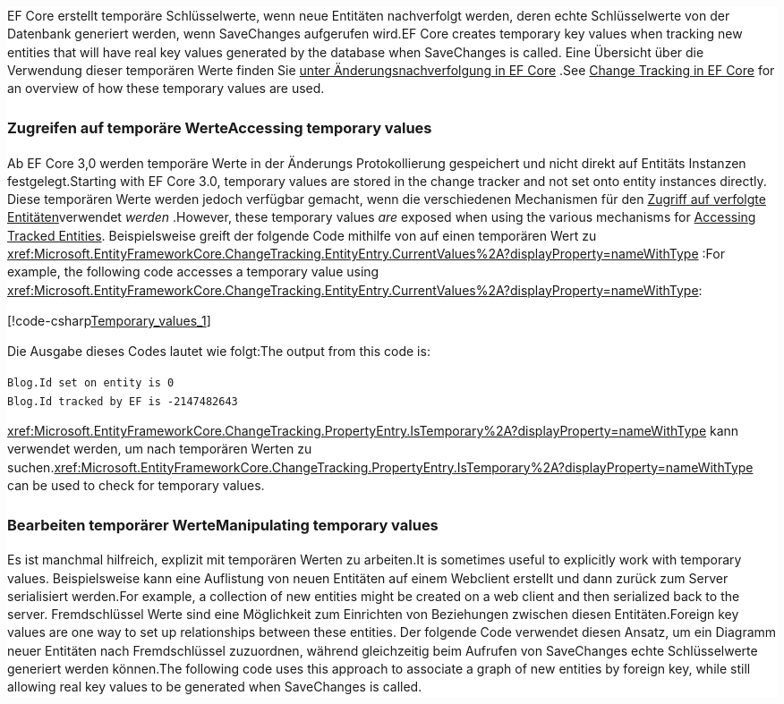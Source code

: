 <span data-ttu-id="d8d2d-197">EF Core erstellt temporäre Schlüsselwerte, wenn neue Entitäten nachverfolgt werden, deren echte Schlüsselwerte von der Datenbank generiert werden, wenn SaveChanges aufgerufen wird.</span><span class="sxs-lookup"><span data-stu-id="d8d2d-197">EF Core creates temporary key values when tracking new entities that will have real key values generated by the database when SaveChanges is called.</span></span> <span data-ttu-id="d8d2d-198">Eine Übersicht über die Verwendung dieser temporären Werte finden Sie [unter Änderungsnachverfolgung in EF Core](xref:core/change-tracking/index) .</span><span class="sxs-lookup"><span data-stu-id="d8d2d-198">See [Change Tracking in EF Core](xref:core/change-tracking/index) for an overview of how these temporary values are used.</span></span>

### <a name="accessing-temporary-values"></a><span data-ttu-id="d8d2d-199">Zugreifen auf temporäre Werte</span><span class="sxs-lookup"><span data-stu-id="d8d2d-199">Accessing temporary values</span></span>

<span data-ttu-id="d8d2d-200">Ab EF Core 3,0 werden temporäre Werte in der Änderungs Protokollierung gespeichert und nicht direkt auf Entitäts Instanzen festgelegt.</span><span class="sxs-lookup"><span data-stu-id="d8d2d-200">Starting with EF Core 3.0, temporary values are stored in the change tracker and not set onto entity instances directly.</span></span> <span data-ttu-id="d8d2d-201">Diese temporären Werte werden jedoch verfügbar gemacht, wenn die verschiedenen Mechanismen für den [Zugriff auf verfolgte Entitäten](xref:core/change-tracking/entity-entries)verwendet _werden_ .</span><span class="sxs-lookup"><span data-stu-id="d8d2d-201">However, these temporary values _are_ exposed when using the various mechanisms for [Accessing Tracked Entities](xref:core/change-tracking/entity-entries).</span></span> <span data-ttu-id="d8d2d-202">Beispielsweise greift der folgende Code mithilfe von auf einen temporären Wert zu <xref:Microsoft.EntityFrameworkCore.ChangeTracking.EntityEntry.CurrentValues%2A?displayProperty=nameWithType> :</span><span class="sxs-lookup"><span data-stu-id="d8d2d-202">For example, the following code accesses a temporary value using <xref:Microsoft.EntityFrameworkCore.ChangeTracking.EntityEntry.CurrentValues%2A?displayProperty=nameWithType>:</span></span>


[!code-csharp[Temporary_values_1](../../../samples/core/ChangeTracking/AdditionalChangeTrackingFeatures/Samples.cs?name=Temporary_values_1)]

<span data-ttu-id="d8d2d-203">Die Ausgabe dieses Codes lautet wie folgt:</span><span class="sxs-lookup"><span data-stu-id="d8d2d-203">The output from this code is:</span></span>

```output
Blog.Id set on entity is 0
Blog.Id tracked by EF is -2147482643
```

<span data-ttu-id="d8d2d-204"><xref:Microsoft.EntityFrameworkCore.ChangeTracking.PropertyEntry.IsTemporary%2A?displayProperty=nameWithType> kann verwendet werden, um nach temporären Werten zu suchen.</span><span class="sxs-lookup"><span data-stu-id="d8d2d-204"><xref:Microsoft.EntityFrameworkCore.ChangeTracking.PropertyEntry.IsTemporary%2A?displayProperty=nameWithType> can be used to check for temporary values.</span></span>

### <a name="manipulating-temporary-values"></a><span data-ttu-id="d8d2d-205">Bearbeiten temporärer Werte</span><span class="sxs-lookup"><span data-stu-id="d8d2d-205">Manipulating temporary values</span></span>

<span data-ttu-id="d8d2d-206">Es ist manchmal hilfreich, explizit mit temporären Werten zu arbeiten.</span><span class="sxs-lookup"><span data-stu-id="d8d2d-206">It is sometimes useful to explicitly work with temporary values.</span></span> <span data-ttu-id="d8d2d-207">Beispielsweise kann eine Auflistung von neuen Entitäten auf einem Webclient erstellt und dann zurück zum Server serialisiert werden.</span><span class="sxs-lookup"><span data-stu-id="d8d2d-207">For example, a collection of new entities might be created on a web client and then serialized back to the server.</span></span> <span data-ttu-id="d8d2d-208">Fremdschlüssel Werte sind eine Möglichkeit zum Einrichten von Beziehungen zwischen diesen Entitäten.</span><span class="sxs-lookup"><span data-stu-id="d8d2d-208">Foreign key values are one way to set up relationships between these entities.</span></span> <span data-ttu-id="d8d2d-209">Der folgende Code verwendet diesen Ansatz, um ein Diagramm neuer Entitäten nach Fremdschlüssel zuzuordnen, während gleichzeitig beim Aufrufen von SaveChanges echte Schlüsselwerte generiert werden können.</span><span class="sxs-lookup"><span data-stu-id="d8d2d-209">The following code uses this approach to associate a graph of new entities by foreign key, while still allowing real key values to be generated when SaveChanges is called.</span></span>
